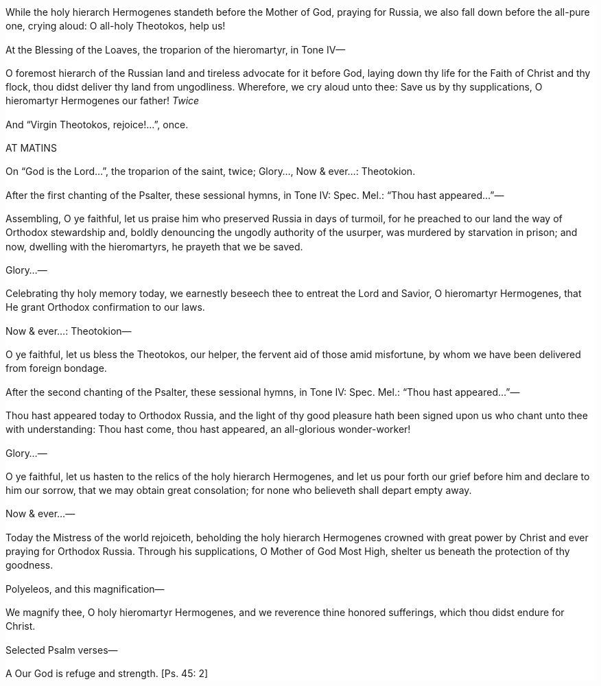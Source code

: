 While the holy hierarch Hermogenes standeth before the Mother of God, praying for Russia, we also fall down before the all-pure one, crying aloud: O all-holy Theotokos, help us!

At the Blessing of the Loaves, the troparion of the hieromartyr, in Tone IV—

O foremost hierarch of the Russian land and tireless advocate for it before God, laying down thy life for the Faith of Christ and thy flock, thou didst deliver thy land from ungodliness. Wherefore, we cry aloud unto thee: Save us by thy supplications, O hieromartyr Hermogenes our father! *Twice*

And “Virgin Theotokos, rejoice!…”, once.

AT MATINS

On “God is the Lord…”, the troparion of the saint, twice; Glory…, Now & ever…: Theotokion.

After the first chanting of the Psalter, these sessional hymns, in Tone IV: Spec. Mel.: “Thou hast appeared…”—

Assembling, O ye faithful, let us praise him who preserved Russia in days of turmoil, for he preached to our land the way of Orthodox stewardship and, boldly denouncing the ungodly authority of the usurper, was murdered by starvation in prison; and now, dwelling with the hieromartyrs, he prayeth that we be saved.

Glory…—

Celebrating thy holy memory today, we earnestly beseech thee to entreat the Lord and Savior, O hieromartyr Hermogenes, that He grant ­Orthodox confirmation to our laws.

Now & ever…: Theotokion—

O ye faithful, let us bless the Theotokos, our helper, the fervent aid of those amid misfortune, by whom we have been delivered from foreign bondage.

After the second chanting of the Psalter, these sessional hymns, in Tone IV: Spec. Mel.: “Thou hast appeared…”—

Thou hast appeared today to Orthodox Russia, and the light of thy good pleasure hath been signed upon us who chant unto thee with understanding: Thou hast come, thou hast appeared, an all-glorious wonder-worker!

Glory…—

O ye faithful, let us hasten to the relics of the holy hierarch Hermogenes, and let us pour forth our grief before him and declare to him our sorrow, that we may obtain great consolation; for none who believeth shall depart empty away.

Now & ever…—

Today the Mistress of the world rejoiceth, beholding the holy hierarch Hermogenes crowned with great power by Christ and ever praying for Orthodox Russia. Through his supplications, O Mother of God Most High, shelter us beneath the protection of thy goodness.

Polyeleos, and this magnification—

We magnify thee, O holy hieromartyr Hermogenes, and we reverence thine honored sufferings, which thou didst endure for Christ.

Selected Psalm verses—

A Our God is refuge and strength. \[Ps. 45: 2\]
